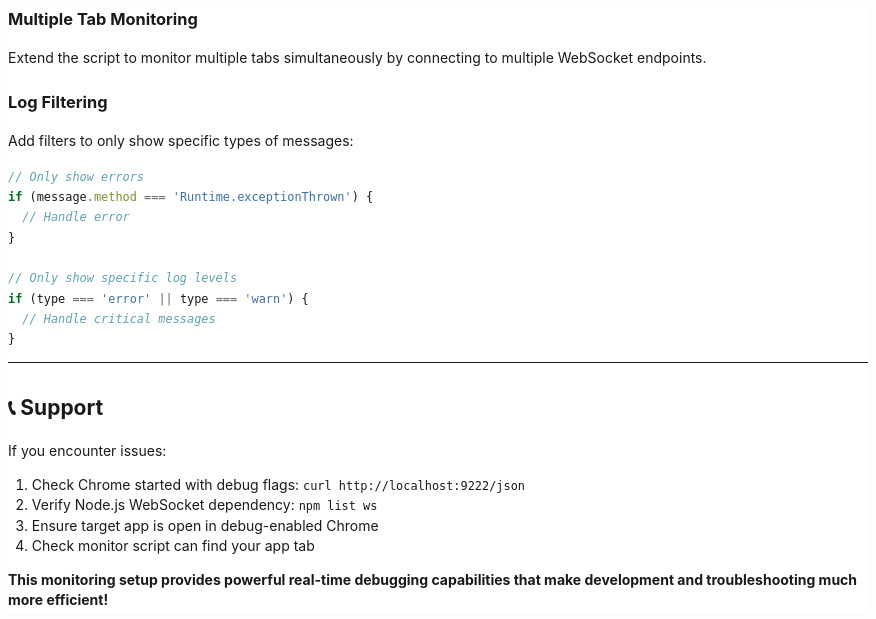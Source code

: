 ### Multiple Tab Monitoring
Extend the script to monitor multiple tabs simultaneously by connecting to multiple WebSocket endpoints.

### Log Filtering
Add filters to only show specific types of messages:
```javascript
// Only show errors
if (message.method === 'Runtime.exceptionThrown') {
  // Handle error
}

// Only show specific log levels
if (type === 'error' || type === 'warn') {
  // Handle critical messages
}
```

---

## 📞 Support

If you encounter issues:
1. Check Chrome started with debug flags: `curl http://localhost:9222/json`
2. Verify Node.js WebSocket dependency: `npm list ws`
3. Ensure target app is open in debug-enabled Chrome
4. Check monitor script can find your app tab

**This monitoring setup provides powerful real-time debugging capabilities that make development and troubleshooting much more efficient!**